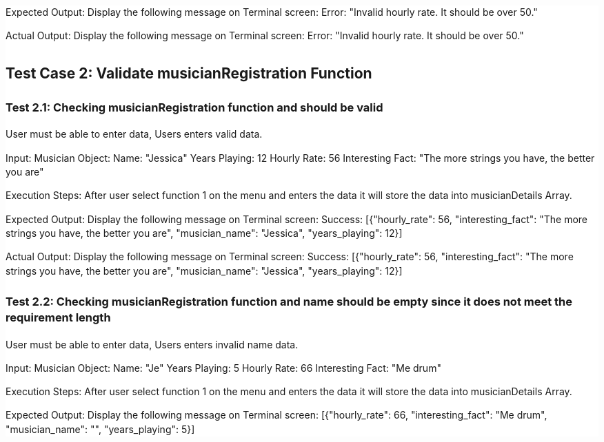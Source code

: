 Expected Output:
Display the following message on Terminal screen:
Error: "Invalid hourly rate. It should be over 50."

Actual Output:
Display the following message on Terminal screen:
Error: "Invalid hourly rate. It should be over 50."


## Test Case 2: Validate musicianRegistration Function

### Test 2.1: Checking musicianRegistration function and should be valid

User must be able to enter data, Users enters valid data.

Input:
Musician Object:
Name: "Jessica"
Years Playing: 12
Hourly Rate: 56
Interesting Fact: "The more strings you have, the better you are"

Execution Steps:
After user select function 1 on the menu and enters the data it will store the data into musicianDetails Array.

Expected Output:
Display the following message on Terminal screen:
Success: [{"hourly_rate": 56, "interesting_fact": "The more strings you have, the better you are", "musician_name": "Jessica", "years_playing": 12}]

Actual Output:
Display the following message on Terminal screen:
Success: [{"hourly_rate": 56, "interesting_fact": "The more strings you have, the better you are", "musician_name": "Jessica", "years_playing": 12}]

### Test 2.2: Checking musicianRegistration function and name should be empty since it does not meet the requirement length

User must be able to enter data, Users enters invalid name data.

Input:
Musician Object:
Name: "Je"
Years Playing: 5
Hourly Rate: 66
Interesting Fact: "Me drum"

Execution Steps:
After user select function 1 on the menu and enters the data it will store the data into musicianDetails Array.

Expected Output:
Display the following message on Terminal screen:
[{"hourly_rate": 66, "interesting_fact": "Me drum", "musician_name": "", "years_playing": 5}]
